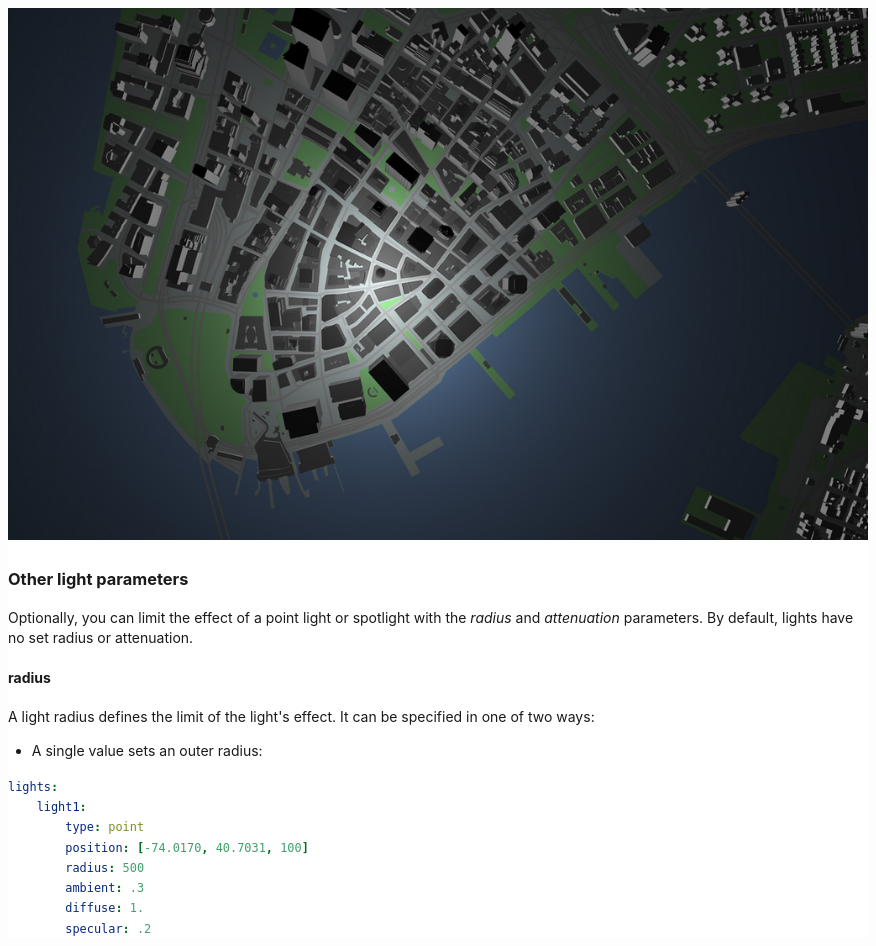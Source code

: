 [ ![](../images/lights-pointlight-02.jpg) ](http://tangrams.github.io/tangram-docs/map/?lights/pointlight-02.yaml)

### Other light parameters

Optionally, you can limit the effect of a point light or spotlight with the *radius* and *attenuation* parameters. By default, lights have no set radius or attenuation.

#### radius

A light radius defines the limit of the light's effect. It can be specified in one of two ways:

- A single value sets an outer radius:

```yaml
lights:
    light1:
        type: point
        position: [-74.0170, 40.7031, 100]
        radius: 500
        ambient: .3
        diffuse: 1.
        specular: .2
```
